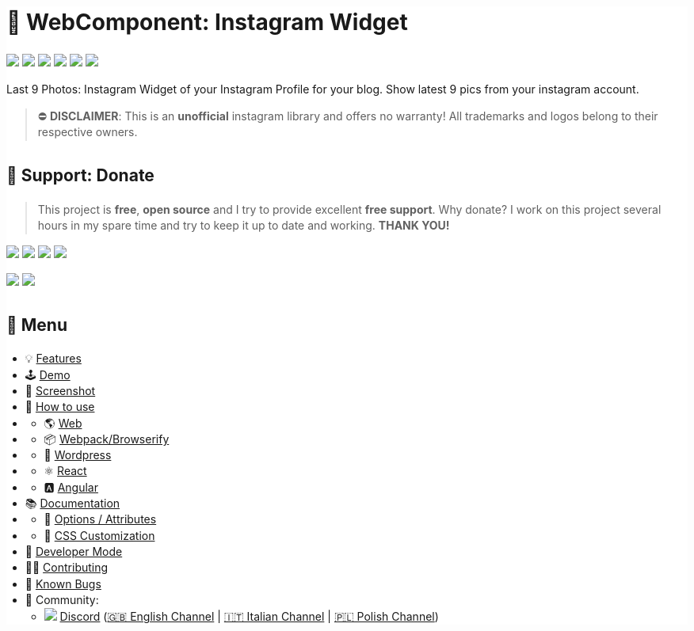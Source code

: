 # 🌉 WebComponent: Instagram Widget

[![](https://img.shields.io/badge/version-v2.9.0-lightgrey.svg)](https://github.com/ptkdev-components/webcomponent-instagram-widget/releases) [![](https://img.shields.io/npm/v/@ptkdev/webcomponent-instagram-widget.svg)](https://www.npmjs.com/package/@ptkdev/webcomponent-instagram-widget) [![](https://img.shields.io/badge/license-MIT-brightgreen.svg)](https://github.com/ptkdev-components/webcomponent-instagram-widget/blob/master/LICENSE.md) [![](https://img.shields.io/badge/ES-9-F7DF1E.svg)](https://wikipedia.org/wiki/ECMAScript) [![](https://snyk.io/test/github/ptkdev-components/webcomponent-instagram-widget/badge.svg)](https://snyk.io/test/github/ptkdev-components/webcomponent-instagram-widget) [![](https://discordapp.com/api/guilds/383373985666301975/embed.png)](http://discord.ptkdev.io)

Last 9 Photos: Instagram Widget of your Instagram Profile for your blog. Show latest 9 pics from your instagram account.

> ⛔ **DISCLAIMER**: This is an **unofficial** instagram library and offers no warranty! All trademarks and logos belong to their respective owners.

## 🎁 Support: Donate

> This project is **free**, **open source** and I try to provide excellent **free support**. Why donate? I work on this project several hours in my spare time and try to keep it up to date and working. **THANK YOU!**

[![](https://img.shields.io/badge/donate-paypal-005EA6.svg?logo=paypal)](https://www.paypal.me/ptkdev) [![](https://img.shields.io/badge/donate-patreon-F87668.svg?logo=patreon)](https://www.patreon.com/ptkdev) [![](https://img.shields.io/badge/donate-sponsors-ea4aaa.svg?logo=github)](https://github.com/sponsors/ptkdev/) [![](https://img.shields.io/badge/donate-ko--fi-29abe0.svg?logo=ko-fi)](https://ko-fi.com/ptkdev)

![](https://img.shields.io/badge/bitcoin-35jQmZCy4nsxoMM3QPFrnZePDVhdKaHMRH-E38B29.svg?logo=bitcoin) ![](https://img.shields.io/badge/ethereum-0x8b8171661bEb032828e82baBb0B5B98Ba8fBEBFc-4E8EE9.svg?logo=ethereum)

## 📎 Menu

-   💡 [Features](#-features)
-   🕹 [Demo](https://codepen.io/ptkdev/pen/WNQOYqy)
-   👔 [Screenshot](#-screenshot)
-   🚀 [How to use](#-installation)
-   -   🌎 [Web](#-installation-web)
-   -   📦 [Webpack/Browserify](#-installation-npm-module---browserifywebpack)
-   -   📖 [Wordpress](#-installation-wordpress)
-   -   ⚛️ [React](#%EF%B8%8F-installation-react)
-   -   🅰️ [Angular](#🅰%EF%B8%8F-installation-angular)
-   📚 [Documentation](#-documentation)
-   -   🧰 [Options / Attributes](#-options--attributes)
-   -   🎨 [CSS Customization](#-css-customization)
-   🔨 [Developer Mode](#-developer-mode)
-   👨‍💻 [Contributing](#-contributing)
-   🐛 [Known Bugs](https://github.com/ptkdev-components/webcomponent-instagram-widget/issues?q=is%3Aopen+is%3Aissue+label%3Abug)
-   🍻 Community:
    -   <img src="https://raw.githubusercontent.com/ptkdev-components/webcomponent-instagram-widget/master/.github/assets/social_discord.png" height="18px"> [Discord](http://discord.ptkdev.io) ([🇬🇧 English Channel](https://discord.gg/YkMG26f) | [🇮🇹 Italian Channel](https://discord.gg/HFtdBAJ) | [🇵🇱 Polish Channel](https://discord.gg/TV5EXFd))
